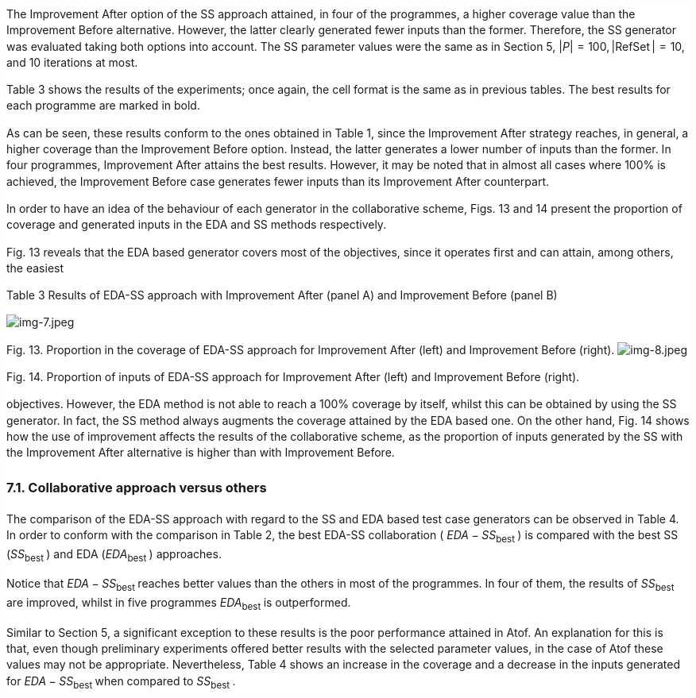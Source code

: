 The Improvement After option of the SS approach attained, in four of the programmes, a
higher coverage value than the Improvement Before alternative. However, the latter clearly generated fewer inputs than the former. Therefore, the SS generator was evaluated taking both options into account. The SS parameter values were the same as in Section 5, $|P|=100,|\operatorname{RefSet}|=10$, and 10 iterations at most.

Table 3 shows the results of the experiments; once again, the cell format is the same as in previous tables. The best results for each programme are marked in bold.

As can be seen, these results conform to the ones obtained in Table 1, since the Improvement After strategy reaches, in general, a higher coverage than the Improvement Before option. Instead, the latter generates a lower number of inputs than the former. In four programmes, Improvement After attains the best results. However, it may be noted that in almost all cases where $100 \%$ is achieved, the Improvement Before case generates fewer inputs than its Improvement After counterpart.

In order to have an idea of the behaviour of each generator in the collaborative scheme, Figs. 13 and 14 present the proportion of coverage and generated inputs in the EDA and SS methods respectively.

Fig. 13 reveals that the EDA based generator covers most of the objectives, since it operates first and can attain, among others, the easiest

Table 3
Results of EDA-SS approach with Improvement After (panel A) and Improvement Before (panel B)

![img-7.jpeg](img-7.jpeg)

Fig. 13. Proportion in the coverage of EDA-SS approach for Improvement After (left) and Improvement Before (right).
![img-8.jpeg](img-8.jpeg)

Fig. 14. Proportion of inputs of EDA-SS approach for Improvement After (left) and Improvement Before (right).

objectives. However, the EDA method is not able to reach a $100 \%$ coverage by itself, whilst this can be obtained by using the SS generator. In fact, the SS method always augments the coverage attained by the EDA based one. On the other hand, Fig. 14 shows how the use of improvement affects the results of the collaborative scheme, as the proportion of inputs generated by the SS with the Improvement After alternative is higher than with Improvement Before.

### 7.1. Collaborative approach versus others

The comparison of the EDA-SS approach with regard to the SS and EDA based test case generators can be observed in Table 4. In order to conform with the comparison in Table 2, the best EDA-SS collaboration ( $E D A-S S_{\text {best }}$ ) is compared with the best SS $\left(S S_{\text {best }}\right)$ and EDA $\left(E D A_{\text {best }}\right)$ approaches.

Notice that $E D A-S S_{\text {best }}$ reaches better values than the others in most of the programmes. In four of them, the results of $S S_{\text {best }}$ are improved, whilst in five programmes $E D A_{\text {best }}$ is outperformed.

Similar to Section 5, a significant exception to these results is the poor performance attained in Atof. An explanation for this is that, even though preliminary experiments offered better results with the selected parameter values, in the case of Atof these values may not be appropriate. Nevertheless, Table 4 shows an increase in the coverage and a decrease in the inputs generated for $E D A-S S_{\text {best }}$ when compared to $S S_{\text {best }}$.
